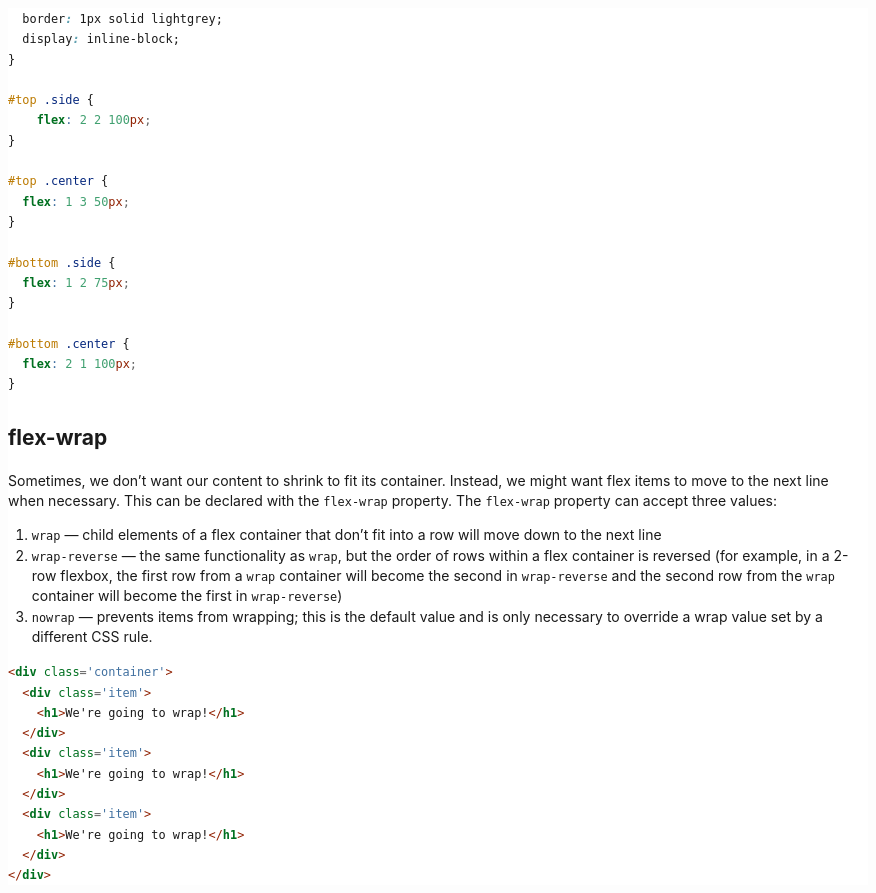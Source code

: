 ``` css
  border: 1px solid lightgrey;
  display: inline-block;
}

#top .side {
    flex: 2 2 100px;
}

#top .center {
  flex: 1 3 50px;
}

#bottom .side {
  flex: 1 2 75px;
}

#bottom .center {
  flex: 2 1 100px;
}
```

## flex-wrap

Sometimes, we don’t want our content to shrink to fit its container.
Instead, we might want flex items to move to the next line when
necessary. This can be declared with the `flex-wrap` property. The
`flex-wrap` property can accept three values:

1.  `wrap` — child elements of a flex container that don’t fit into a
    row will move down to the next line
2.  `wrap-reverse` — the same functionality as `wrap`, but the order of
    rows within a flex container is reversed (for example, in a 2-row
    flexbox, the first row from a `wrap` container will become the
    second in `wrap-reverse` and the second row from the `wrap`
    container will become the first in `wrap-reverse`)
3.  `nowrap` — prevents items from wrapping; this is the default value
    and is only necessary to override a wrap value set by a different
    CSS rule.

``` html
<div class='container'>
  <div class='item'>
    <h1>We're going to wrap!</h1>
  </div>
  <div class='item'>
    <h1>We're going to wrap!</h1>
  </div>
  <div class='item'>
    <h1>We're going to wrap!</h1>
  </div>
</div>
```
